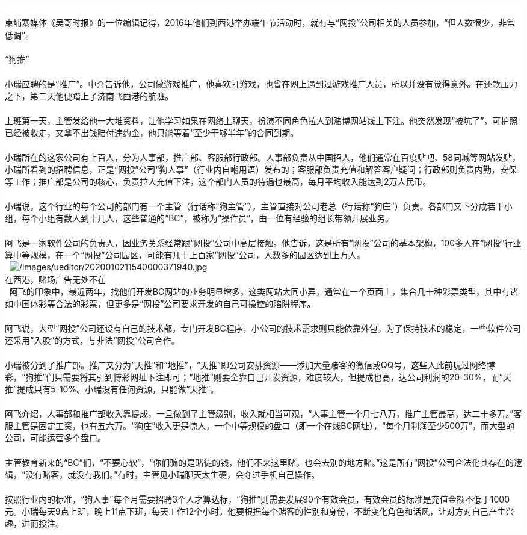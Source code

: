 &nbsp;
<br>
柬埔寨媒体《吴哥时报》的一位编辑记得，2016年他们到西港举办端午节活动时，就有与“网投”公司相关的人员参加，“但人数很少，非常低调”。
<br>
&nbsp;
<br>
“狗推”
<br>
&nbsp;
<br>
小瑞应聘的是“推广”。中介告诉他，公司做游戏推广，他喜欢打游戏，也曾在网上遇到过游戏推广人员，所以并没有觉得意外。在还款压力之下，第二天他便踏上了济南飞西港的航班。
<br>
&nbsp;
<br>
上班第一天，主管发给他一大堆资料，让他学习如果在网络上聊天，扮演不同角色拉人到赌博网站线上下注。他突然发现“被坑了”，可护照已经被收走，又拿不出钱赔付违约金，他只能等着“至少干够半年”的合同到期。
<br>
&nbsp;
<br>
小瑞所在的这家公司有上百人，分为人事部，推广部、客服部行政部。人事部负责从中国招人，他们通常在百度贴吧、58同城等网站发贴，小瑞所看到的招聘信息，正是“网投”公司“狗人事”（行业内自嘲用语）发布的；客服部负责充值和解答客户疑问；行政部则负责内勤，安保等工作；推广部是公司的核心，负责拉人充值下注，这个部门人员的待遇也最高，每月平均收入能达到2万人民币。
<br>
&nbsp;
<br>
小瑞说，这个行业的每个公司的部门有一个主管（行话称“狗主管”），主管直接对公司老总（行话称“狗庄”）负责。各部门又下分成若干小组，每个小组有数人到十几人，这些普通的“BC”，被称为“操作员”，由一位有经验的组长带领开展业务。
<br>
&nbsp;
<br>
阿飞是一家软件公司的负责人，因业务关系经常跟“网投”公司中高层接触。他告诉，这是所有“网投”公司的基本架构，100多人在“网投”行业算中等规模，在一个“网投”公司园区，可能有几十上百家“网投”公司，人数多的园区达到上万人。
<br>
&nbsp;
<img src="http://images.feileyuan.com/images/ueditor/2020010211540000371940.jpg" title="/images/ueditor/2020010211540000371940.jpg" alt="/images/ueditor/2020010211540000371940.jpg">
<br>
在西港，赌场广告无处不在
<br>
&nbsp;
阿飞的印象中，最近两年，找他们开发BC网站的业务明显增多，这类网站大同小异，通常在一个页面上，集合几十种彩票类型，其中有诸如中国体彩等合法的彩票，但更多是“网投”公司要求开发的自己可操控的陷阱程序。
<br>
&nbsp;
<br>
阿飞说，大型“网投”公司还设有自己的技术部，专门开发BC程序，小公司的技术需求则只能依靠外包。为了保持技术的稳定，一些软件公司还采用“入股”的方式，与非法“网投”公司合作。
<br>
&nbsp;
<br>
小瑞被分到了推广部。推广又分为“天推”和“地推”，“天推”即公司安排资源——添加大量赌客的微信或QQ号，这些人此前玩过网络博彩，“狗推”们只需要将其引到博彩网址下注即可；“地推”则要全靠自己开发资源，难度较大，但提成也高，达公司利润的20-30%，而“天推”提成只有5-10%。小瑞没有任何资源，只能做“天推”。
<br>
&nbsp;
<br>
阿飞介绍，人事部和推广部收入靠提成，一旦做到了主管级别，收入就相当可观，“人事主管一个月七八万，推广主管最高，达二十多万。”客服主管是固定工资，也有五六万。“狗庄”收入更是惊人，一个中等规模的盘口（即一个在线BC网址），“每个月利润至少500万”，而大型的公司，可能运营多个盘口。
<br>
&nbsp;
<br>
主管教育新来的“BC”们，“不要心软”，“你们骗的是赌徒的钱，他们不来这里赌，也会去别的地方赌。”这是所有“网投”公司合法化其存在的逻辑，“没有赌客，就没有我们。”有时，主管见小瑞聊天太生硬，会夺过手机自己操作。
<br>
&nbsp;
<br>
按照行业内的标准，“狗人事”每个月需要招聘3个人才算达标，“狗推”则需要发展90个有效会员，有效会员的标准是充值金额不低于1000元。小瑞每天9点上班，晚上11点下班，每天工作12个小时。他要根据每个赌客的性别和身份，不断变化角色和话风，让对方对自己产生兴趣，进而投注。
<br>